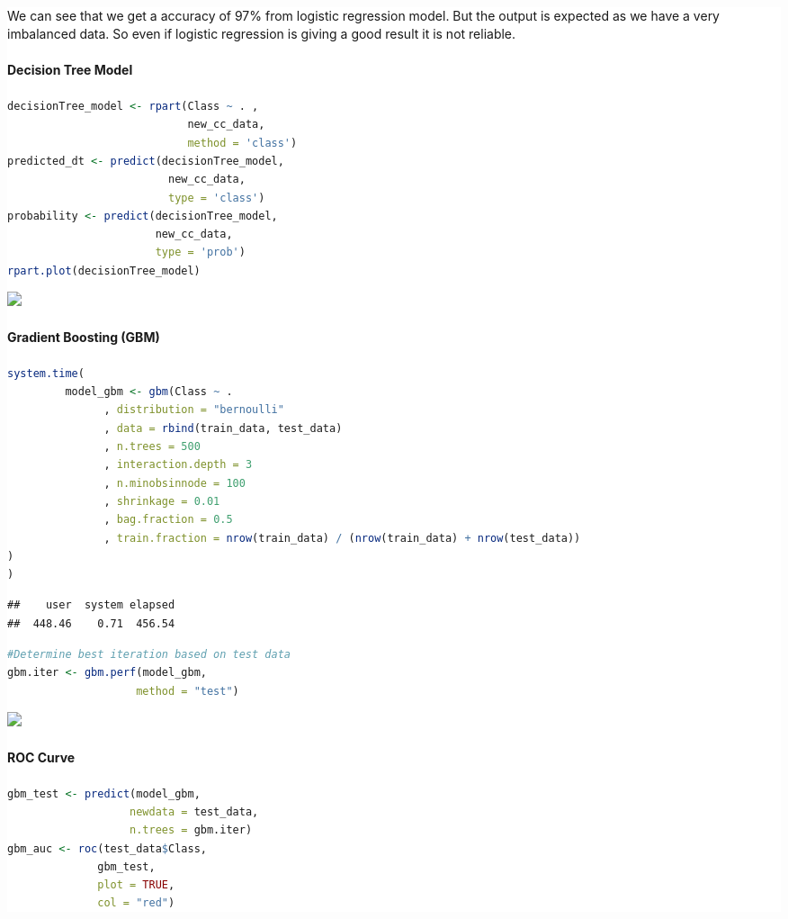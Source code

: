 We can see that we get a accuracy of 97% from logistic regression model.
But the output is expected as we have a very imbalanced data. So even if
logistic regression is giving a good result it is not reliable.

#### Decision Tree Model

``` r
decisionTree_model <- rpart(Class ~ . , 
                            new_cc_data, 
                            method = 'class')
predicted_dt <- predict(decisionTree_model, 
                         new_cc_data, 
                         type = 'class')
probability <- predict(decisionTree_model, 
                       new_cc_data, 
                       type = 'prob')
rpart.plot(decisionTree_model)
```

![](fraud_detect_files/figure-gfm/unnamed-chunk-15-1.png)

#### Gradient Boosting (GBM)

``` r
system.time(
         model_gbm <- gbm(Class ~ .
               , distribution = "bernoulli"
               , data = rbind(train_data, test_data)
               , n.trees = 500
               , interaction.depth = 3
               , n.minobsinnode = 100
               , shrinkage = 0.01
               , bag.fraction = 0.5
               , train.fraction = nrow(train_data) / (nrow(train_data) + nrow(test_data))
)
)
```

    ##    user  system elapsed 
    ##  448.46    0.71  456.54

``` r
#Determine best iteration based on test data
gbm.iter <- gbm.perf(model_gbm, 
                    method = "test")
```

![](fraud_detect_files/figure-gfm/unnamed-chunk-16-1.png)

#### ROC Curve

``` r
gbm_test <- predict(model_gbm, 
                   newdata = test_data, 
                   n.trees = gbm.iter)
gbm_auc <- roc(test_data$Class, 
              gbm_test, 
              plot = TRUE, 
              col = "red")
```
